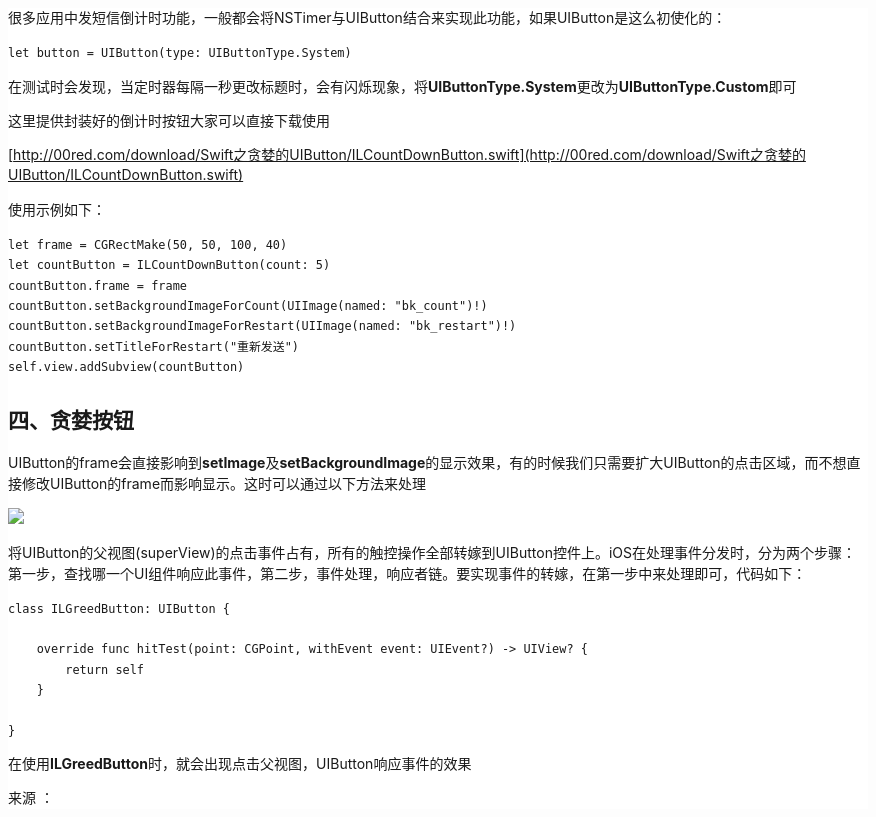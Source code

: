 很多应用中发短信倒计时功能，一般都会将NSTimer与UIButton结合来实现此功能，如果UIButton是这么初使化的：

```
let button = UIButton(type: UIButtonType.System)
```

在测试时会发现，当定时器每隔一秒更改标题时，会有闪烁现象，将**UIButtonType.System**更改为**UIButtonType.Custom**即可

这里提供封装好的倒计时按钮大家可以直接下载使用 

[http://00red.com/download/Swift之贪婪的UIButton/ILCountDownButton.swift](http://00red.com/download/Swift之贪婪的UIButton/ILCountDownButton.swift) 

使用示例如下：

```
let frame = CGRectMake(50, 50, 100, 40)
let countButton = ILCountDownButton(count: 5)
countButton.frame = frame
countButton.setBackgroundImageForCount(UIImage(named: "bk_count")!)
countButton.setBackgroundImageForRestart(UIImage(named: "bk_restart")!)
countButton.setTitleForRestart("重新发送")
self.view.addSubview(countButton)
```

## 四、贪婪按钮

UIButton的frame会直接影响到**setImage**及**setBackgroundImage**的显示效果，有的时候我们只需要扩大UIButton的点击区域，而不想直接修改UIButton的frame而影响显示。这时可以通过以下方法来处理

![](http://pics.naaln.com/blog/2019-01-14-032307.jpg-basicBlog)

将UIButton的父视图(superView)的点击事件占有，所有的触控操作全部转嫁到UIButton控件上。iOS在处理事件分发时，分为两个步骤：第一步，查找哪一个UI组件响应此事件，第二步，事件处理，响应者链。要实现事件的转嫁，在第一步中来处理即可，代码如下：

```
class ILGreedButton: UIButton {
   
    override func hitTest(point: CGPoint, withEvent event: UIEvent?) -> UIView? {
        return self
    }

}
```

在使用**ILGreedButton**时，就会出现点击父视图，UIButton响应事件的效果

来源 ：[](http://00red.com/blog/2015/07/28/teacher-swift-ui-button/)